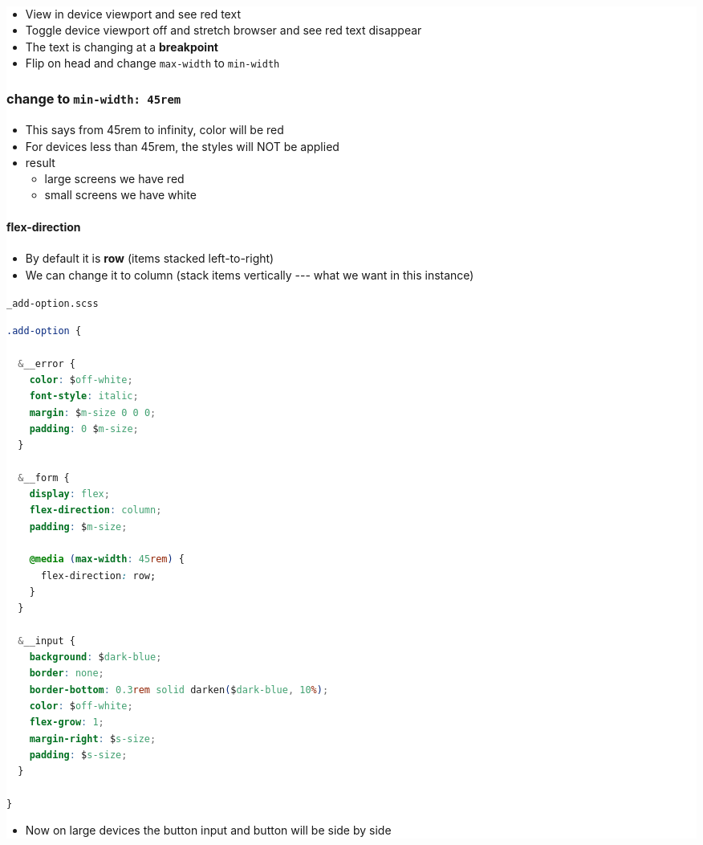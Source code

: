 * View in device viewport and see red text
* Toggle device viewport off and stretch browser and see red text disappear
* The text is changing at a **breakpoint**
* Flip on head and change `max-width` to `min-width`

### change to `min-width: 45rem`
* This says from 45rem to infinity, color will be red
* For devices less than 45rem, the styles will NOT be applied
* result
    - large screens we have red
    - small screens we have white

#### flex-direction
* By default it is **row** (items stacked left-to-right)
* We can change it to column (stack items vertically --- what we want in this instance)

`_add-option.scss`

```css
.add-option {

  &__error {
    color: $off-white;
    font-style: italic;
    margin: $m-size 0 0 0;
    padding: 0 $m-size;
  }

  &__form {
    display: flex;
    flex-direction: column;
    padding: $m-size;
    
    @media (max-width: 45rem) {
      flex-direction: row;
    }
  }

  &__input {
    background: $dark-blue;
    border: none;
    border-bottom: 0.3rem solid darken($dark-blue, 10%);
    color: $off-white;
    flex-grow: 1;
    margin-right: $s-size;
    padding: $s-size;
  }

}
```

* Now on large devices the button input and button will be side by side
